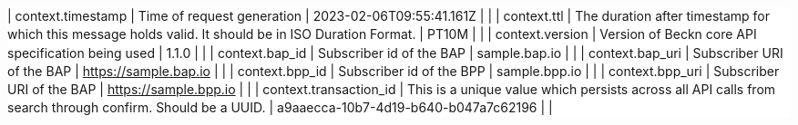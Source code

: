 | context.timestamp                        | Time of request generation                                                                                                                                                                                                                                                                                                                                                           | 2023-02-06T09:55:41.161Z                         |                                                                                                                                                                                                      |
| context.ttl                              | The duration after timestamp for which this message holds valid. It should be in ISO Duration Format.                                                                                                                                                                                                                                                                                | PT10M                                            |                                                                                                                                                                                                      |
| context.version                          | Version of Beckn core API specification being used                                                                                                                                                                                                                                                                                                                                   | 1.1.0                                            |                                                                                                                                                                                                      |
| context.bap\_id                          | Subscriber id of the BAP                                                                                                                                                                                                                                                                                                                                                             | sample.bap.io                                    |                                                                                                                                                                                                      |
| context.bap\_uri                         | Subscriber URI of the BAP                                                                                                                                                                                                                                                                                                                                                            | https://sample.bap.io                            |                                                                                                                                                                                                      |
| context.bpp\_id                          | Subscriber id of the BPP                                                                                                                                                                                                                                                                                                                                                             | sample.bpp.io                                    |                                                                                                                                                                                                      |
| context.bpp\_uri                         | Subscriber URI of the BAP                                                                                                                                                                                                                                                                                                                                                            | https://sample.bpp.io                            |                                                                                                                                                                                                      |
| context.transaction\_id                  | This is a unique value which persists across all API calls from search through confirm. Should be a UUID.                                                                                                                                                                                                                                                                            | a9aaecca-10b7-4d19-b640-b047a7c62196             |                                                                                                                                                                                                      |